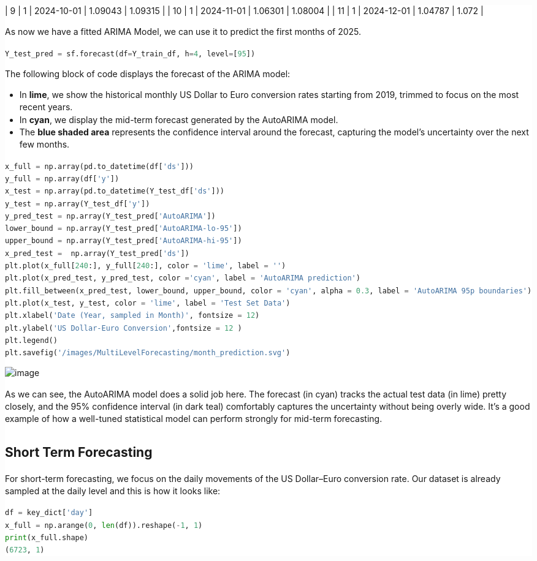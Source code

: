 |   9 |         1 | 2024-10-01 | 1.09043 |   1.09315 |
|  10 |         1 | 2024-11-01 | 1.06301 |   1.08004 |
|  11 |         1 | 2024-12-01 | 1.04787 |     1.072 |

As now we have a fitted ARIMA Model, we can use it to predict the first months of 2025.

```python
Y_test_pred = sf.forecast(df=Y_train_df, h=4, level=[95])
```

The following block of code displays the forecast of the ARIMA model:

- In **lime**, we show the historical monthly US Dollar to Euro conversion rates starting from 2019, trimmed to focus on the most recent years.
- In **cyan**, we display the mid-term forecast generated by the AutoARIMA model.
- The **blue shaded area** represents the confidence interval around the forecast, capturing the model’s uncertainty over the next few months.

```python
x_full = np.array(pd.to_datetime(df['ds']))
y_full = np.array(df['y'])
x_test = np.array(pd.to_datetime(Y_test_df['ds']))
y_test = np.array(Y_test_df['y'])
y_pred_test = np.array(Y_test_pred['AutoARIMA'])
lower_bound = np.array(Y_test_pred['AutoARIMA-lo-95'])
upper_bound = np.array(Y_test_pred['AutoARIMA-hi-95'])
x_pred_test =  np.array(Y_test_pred['ds'])
plt.plot(x_full[240:], y_full[240:], color = 'lime', label = '')
plt.plot(x_pred_test, y_pred_test, color ='cyan', label = 'AutoARIMA prediction')
plt.fill_between(x_pred_test, lower_bound, upper_bound, color = 'cyan', alpha = 0.3, label = 'AutoARIMA 95p boundaries')
plt.plot(x_test, y_test, color = 'lime', label = 'Test Set Data')
plt.xlabel('Date (Year, sampled in Month)', fontsize = 12)
plt.ylabel('US Dollar-Euro Conversion',fontsize = 12 )
plt.legend()
plt.savefig('/images/MultiLevelForecasting/month_prediction.svg')
```

![image](/images/MultiLevelForecasting/month_prediction.svg)

As we can see, the AutoARIMA model does a solid job here. The forecast (in cyan) tracks the actual test data (in lime) pretty closely, and the 95% confidence interval (in dark teal) comfortably captures the uncertainty without being overly wide. It’s a good example of how a well-tuned statistical model can perform strongly for mid-term forecasting.

## Short Term Forecasting

For short-term forecasting, we focus on the daily movements of the US Dollar–Euro conversion rate. Our dataset is already sampled at the daily level and this is how it looks like:

```python
df = key_dict['day']
x_full = np.arange(0, len(df)).reshape(-1, 1)
print(x_full.shape)
(6723, 1)
```
